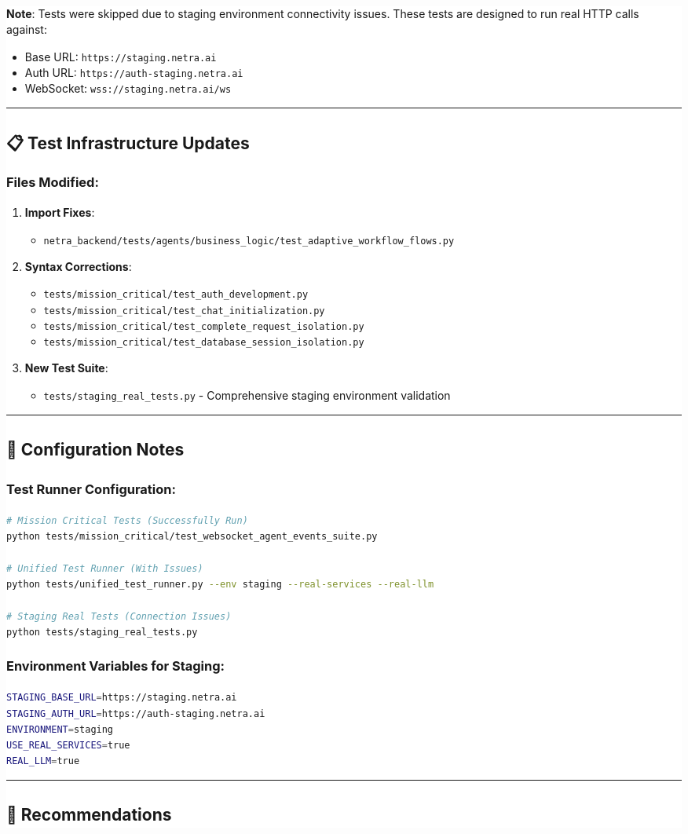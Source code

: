 **Note**: Tests were skipped due to staging environment connectivity issues. These tests are designed to run real HTTP calls against:
- Base URL: `https://staging.netra.ai`
- Auth URL: `https://auth-staging.netra.ai`
- WebSocket: `wss://staging.netra.ai/ws`

---

## 📋 Test Infrastructure Updates

### Files Modified:
1. **Import Fixes**:
   - `netra_backend/tests/agents/business_logic/test_adaptive_workflow_flows.py`
   
2. **Syntax Corrections**:
   - `tests/mission_critical/test_auth_development.py`
   - `tests/mission_critical/test_chat_initialization.py`
   - `tests/mission_critical/test_complete_request_isolation.py`
   - `tests/mission_critical/test_database_session_isolation.py`

3. **New Test Suite**:
   - `tests/staging_real_tests.py` - Comprehensive staging environment validation

---

## 🔧 Configuration Notes

### Test Runner Configuration:
```bash
# Mission Critical Tests (Successfully Run)
python tests/mission_critical/test_websocket_agent_events_suite.py

# Unified Test Runner (With Issues)
python tests/unified_test_runner.py --env staging --real-services --real-llm

# Staging Real Tests (Connection Issues)
python tests/staging_real_tests.py
```

### Environment Variables for Staging:
```bash
STAGING_BASE_URL=https://staging.netra.ai
STAGING_AUTH_URL=https://auth-staging.netra.ai
ENVIRONMENT=staging
USE_REAL_SERVICES=true
REAL_LLM=true
```

---

## 🎯 Recommendations
